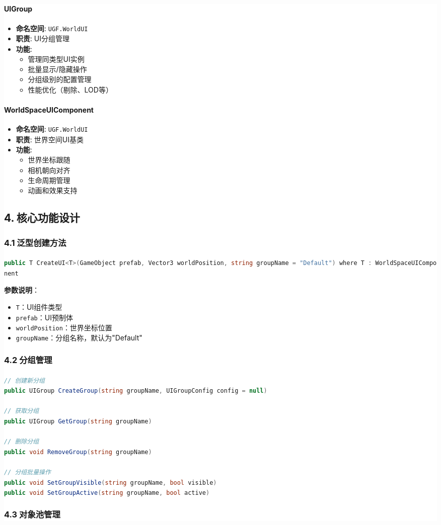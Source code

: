 #### UIGroup
- **命名空间**: `UGF.WorldUI`
- **职责**: UI分组管理
- **功能**:
  - 管理同类型UI实例
  - 批量显示/隐藏操作
  - 分组级别的配置管理
  - 性能优化（剔除、LOD等）

#### WorldSpaceUIComponent
- **命名空间**: `UGF.WorldUI`
- **职责**: 世界空间UI基类
- **功能**:
  - 世界坐标跟随
  - 相机朝向对齐
  - 生命周期管理
  - 动画和效果支持

## 4. 核心功能设计

### 4.1 泛型创建方法

```csharp
public T CreateUI<T>(GameObject prefab, Vector3 worldPosition, string groupName = "Default") where T : WorldSpaceUIComponent
```

**参数说明**：
- `T`：UI组件类型
- `prefab`：UI预制体
- `worldPosition`：世界坐标位置
- `groupName`：分组名称，默认为"Default"

### 4.2 分组管理

```csharp
// 创建新分组
public UIGroup CreateGroup(string groupName, UIGroupConfig config = null)

// 获取分组
public UIGroup GetGroup(string groupName)

// 删除分组
public void RemoveGroup(string groupName)

// 分组批量操作
public void SetGroupVisible(string groupName, bool visible)
public void SetGroupActive(string groupName, bool active)
```

### 4.3 对象池管理
